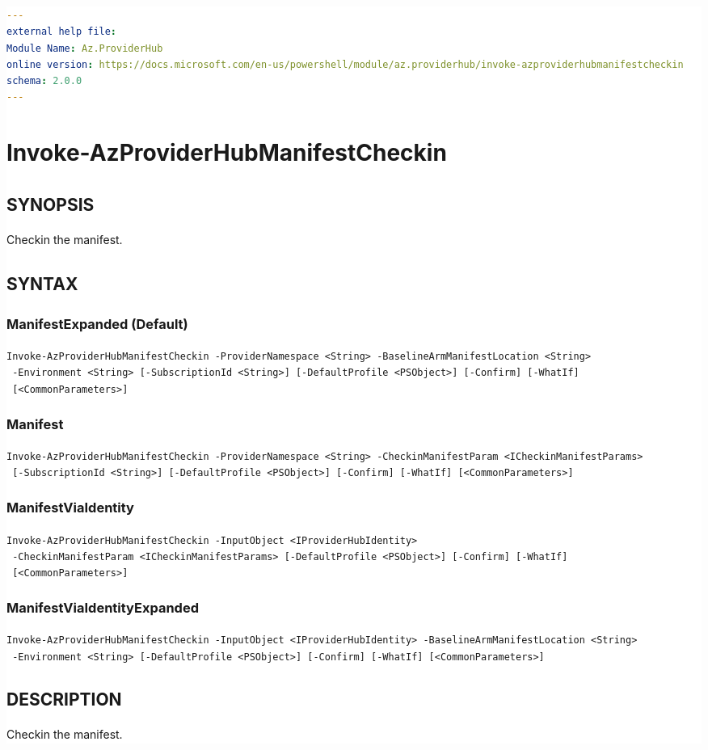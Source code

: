 ```yaml
---
external help file:
Module Name: Az.ProviderHub
online version: https://docs.microsoft.com/en-us/powershell/module/az.providerhub/invoke-azproviderhubmanifestcheckin
schema: 2.0.0
---
```


# Invoke-AzProviderHubManifestCheckin

## SYNOPSIS
Checkin the manifest.

## SYNTAX

### ManifestExpanded (Default)
```
Invoke-AzProviderHubManifestCheckin -ProviderNamespace <String> -BaselineArmManifestLocation <String>
 -Environment <String> [-SubscriptionId <String>] [-DefaultProfile <PSObject>] [-Confirm] [-WhatIf]
 [<CommonParameters>]
```

### Manifest
```
Invoke-AzProviderHubManifestCheckin -ProviderNamespace <String> -CheckinManifestParam <ICheckinManifestParams>
 [-SubscriptionId <String>] [-DefaultProfile <PSObject>] [-Confirm] [-WhatIf] [<CommonParameters>]
```

### ManifestViaIdentity
```
Invoke-AzProviderHubManifestCheckin -InputObject <IProviderHubIdentity>
 -CheckinManifestParam <ICheckinManifestParams> [-DefaultProfile <PSObject>] [-Confirm] [-WhatIf]
 [<CommonParameters>]
```

### ManifestViaIdentityExpanded
```
Invoke-AzProviderHubManifestCheckin -InputObject <IProviderHubIdentity> -BaselineArmManifestLocation <String>
 -Environment <String> [-DefaultProfile <PSObject>] [-Confirm] [-WhatIf] [<CommonParameters>]
```

## DESCRIPTION
Checkin the manifest.
